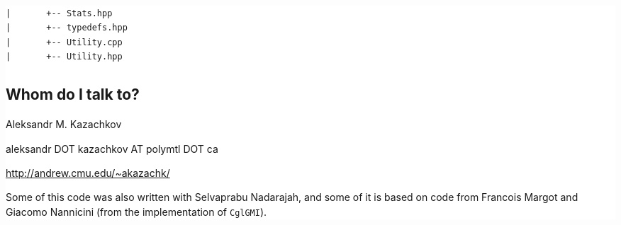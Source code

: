 ```
|       +-- Stats.hpp
|       +-- typedefs.hpp
|       +-- Utility.cpp
|       +-- Utility.hpp
```


## Whom do I talk to? ##

Aleksandr M. Kazachkov

aleksandr DOT kazachkov AT polymtl DOT ca

http://andrew.cmu.edu/~akazachk/

Some of this code was also written with Selvaprabu Nadarajah, and some of it is based on code from Francois Margot and Giacomo Nannicini (from the implementation of `CglGMI`).
